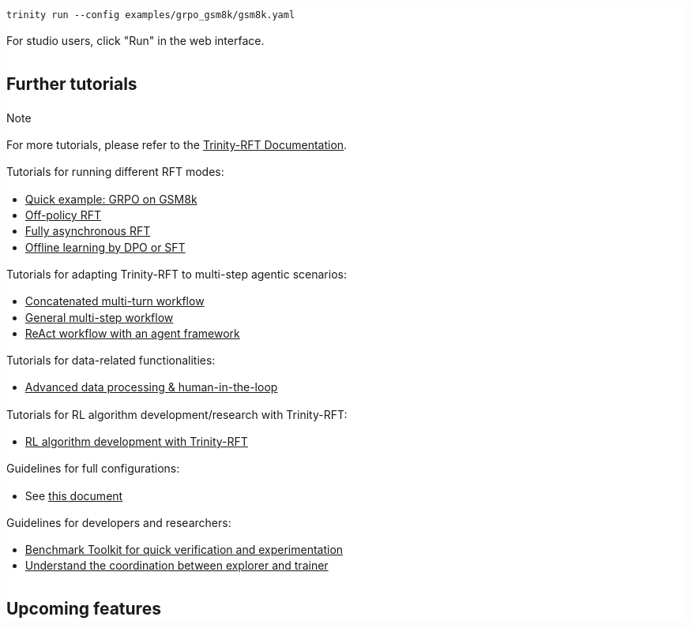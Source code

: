 ```shell
trinity run --config examples/grpo_gsm8k/gsm8k.yaml
```

For studio users, click "Run" in the web interface.


## Further tutorials

> [!NOTE]
> For more tutorials, please refer to the [Trinity-RFT Documentation](https://modelscope.github.io/Trinity-RFT/).


Tutorials for running different RFT modes:

+ [Quick example: GRPO on GSM8k](https://modelscope.github.io/Trinity-RFT/main/tutorial/example_reasoning_basic.html)
+ [Off-policy RFT](https://modelscope.github.io/Trinity-RFT/main/tutorial/example_reasoning_advanced.html)
+ [Fully asynchronous RFT](https://modelscope.github.io/Trinity-RFT/main/tutorial/example_async_mode.html)
+ [Offline learning by DPO or SFT](https://modelscope.github.io/Trinity-RFT/main/tutorial/example_dpo.html)


Tutorials for adapting Trinity-RFT to multi-step agentic scenarios:

+ [Concatenated multi-turn workflow](https://modelscope.github.io/Trinity-RFT/main/tutorial/example_multi_turn.html)
+ [General multi-step workflow](https://modelscope.github.io/Trinity-RFT/main/tutorial/example_step_wise.html)
+ [ReAct workflow with an agent framework](https://modelscope.github.io/Trinity-RFT/main/tutorial/example_react.html)


Tutorials for data-related functionalities:

+ [Advanced data processing & human-in-the-loop](https://modelscope.github.io/Trinity-RFT/main/tutorial/example_data_functionalities.html)


Tutorials for RL algorithm development/research with Trinity-RFT:

+ [RL algorithm development with Trinity-RFT](https://modelscope.github.io/Trinity-RFT/main/tutorial/example_mix_algo.html)


Guidelines for full configurations:

+ See [this document](https://modelscope.github.io/Trinity-RFT/main/tutorial/trinity_configs.html)


Guidelines for developers and researchers:

+ [Benchmark Toolkit for quick verification and experimentation](./benchmark/README.md)
+ [Understand the coordination between explorer and trainer](https://modelscope.github.io/Trinity-RFT/main/tutorial/synchronizer.html)


## Upcoming features
